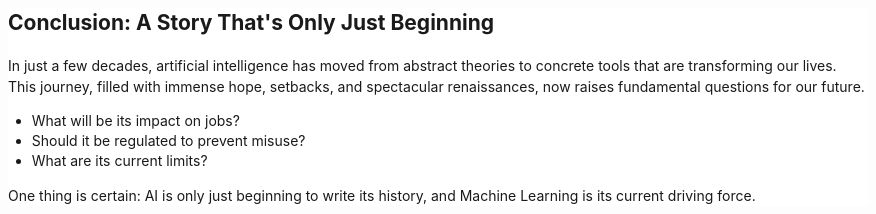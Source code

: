 ## Conclusion: A Story That's Only Just Beginning

In just a few decades, artificial intelligence has moved from abstract theories to concrete tools that are transforming our lives. This journey, filled with immense hope, setbacks, and spectacular renaissances, now raises fundamental questions for our future.

* What will be its impact on jobs?
* Should it be regulated to prevent misuse?
* What are its current limits?

One thing is certain: AI is only just beginning to write its history, and Machine Learning is its current driving force.
